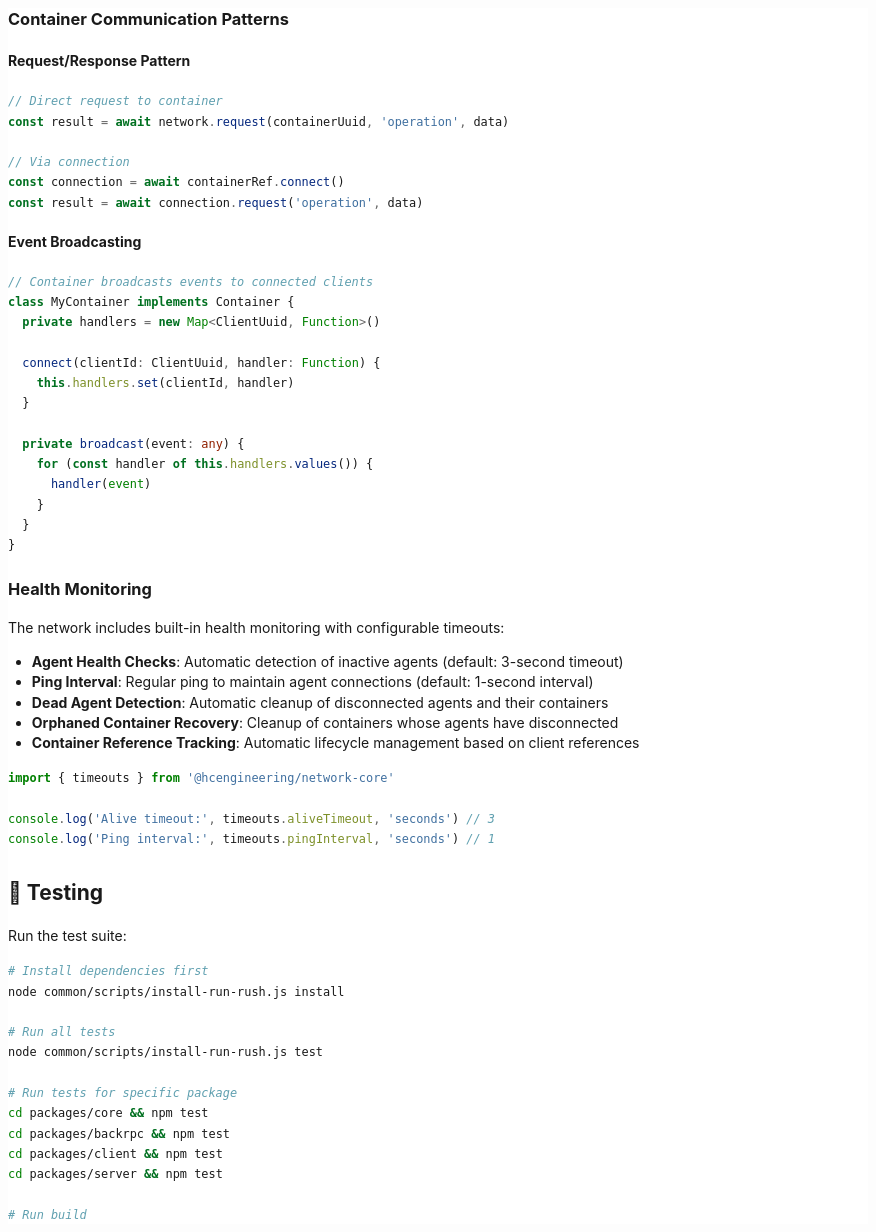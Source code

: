 ### Container Communication Patterns

#### Request/Response Pattern

```typescript
// Direct request to container
const result = await network.request(containerUuid, 'operation', data)

// Via connection
const connection = await containerRef.connect()
const result = await connection.request('operation', data)
```

#### Event Broadcasting

```typescript
// Container broadcasts events to connected clients
class MyContainer implements Container {
  private handlers = new Map<ClientUuid, Function>()

  connect(clientId: ClientUuid, handler: Function) {
    this.handlers.set(clientId, handler)
  }

  private broadcast(event: any) {
    for (const handler of this.handlers.values()) {
      handler(event)
    }
  }
}
```

### Health Monitoring

The network includes built-in health monitoring with configurable timeouts:

- **Agent Health Checks**: Automatic detection of inactive agents (default: 3-second timeout)
- **Ping Interval**: Regular ping to maintain agent connections (default: 1-second interval)
- **Dead Agent Detection**: Automatic cleanup of disconnected agents and their containers
- **Orphaned Container Recovery**: Cleanup of containers whose agents have disconnected
- **Container Reference Tracking**: Automatic lifecycle management based on client references

```typescript
import { timeouts } from '@hcengineering/network-core'

console.log('Alive timeout:', timeouts.aliveTimeout, 'seconds') // 3
console.log('Ping interval:', timeouts.pingInterval, 'seconds') // 1
```

## 🧪 Testing

Run the test suite:

```bash
# Install dependencies first
node common/scripts/install-run-rush.js install

# Run all tests
node common/scripts/install-run-rush.js test

# Run tests for specific package
cd packages/core && npm test
cd packages/backrpc && npm test
cd packages/client && npm test
cd packages/server && npm test

# Run build
```